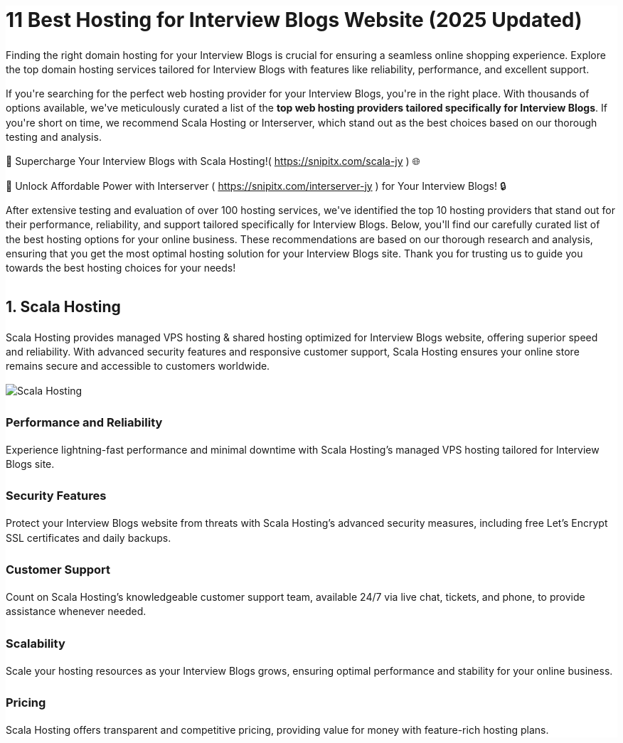 # 11 Best Hosting for Interview Blogs Website (2025 Updated)

Finding the right domain hosting for your Interview Blogs is crucial for ensuring a seamless online shopping experience. Explore the top domain hosting services tailored for Interview Blogs with features like reliability, performance, and excellent support.

If you're searching for the perfect web hosting provider for your Interview Blogs, you're in the right place. With thousands of options available, we've meticulously curated a list of the **top web hosting providers tailored specifically for Interview Blogs**. If you're short on time, we recommend Scala Hosting or Interserver, which stand out as the best choices based on our thorough testing and analysis.

🚀 Supercharge Your Interview Blogs with Scala Hosting!( https://snipitx.com/scala-jy ) 🌐 

💸 Unlock Affordable Power with Interserver ( https://snipitx.com/interserver-jy ) for Your Interview Blogs! 🔒

After extensive testing and evaluation of over 100 hosting services, we've identified the top 10 hosting providers that stand out for their performance, reliability, and support tailored specifically for Interview Blogs. Below, you'll find our carefully curated list of the best hosting options for your online business. These recommendations are based on our thorough research and analysis, ensuring that you get the most optimal hosting solution for your Interview Blogs site. Thank you for trusting us to guide you towards the best hosting choices for your needs!

## 1. Scala Hosting

Scala Hosting provides managed VPS hosting & shared hosting optimized for Interview Blogs website, offering superior speed and reliability. With advanced security features and responsive customer support, Scala Hosting ensures your online store remains secure and accessible to customers worldwide.

![Scala Hosting](https://i.imgur.com/uJ5JIK3.png "Scala Web Hosting")

### Performance and Reliability
Experience lightning-fast performance and minimal downtime with Scala Hosting’s managed VPS hosting tailored for Interview Blogs site.

### Security Features
Protect your Interview Blogs website from threats with Scala Hosting’s advanced security measures, including free Let’s Encrypt SSL certificates and daily backups.

### Customer Support
Count on Scala Hosting’s knowledgeable customer support team, available 24/7 via live chat, tickets, and phone, to provide assistance whenever needed.

### Scalability
Scale your hosting resources as your Interview Blogs grows, ensuring optimal performance and stability for your online business.

### Pricing
Scala Hosting offers transparent and competitive pricing, providing value for money with feature-rich hosting plans.
